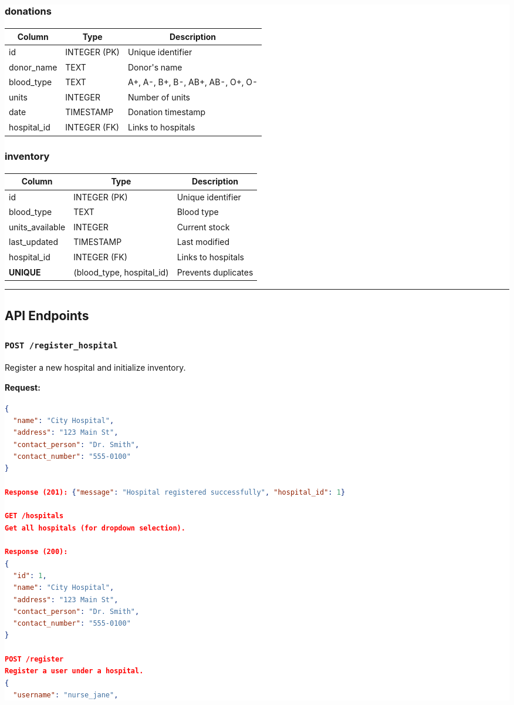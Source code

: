 ### donations
| Column | Type | Description |
|--------|------|-------------|
| id | INTEGER (PK) | Unique identifier |
| donor_name | TEXT | Donor's name |
| blood_type | TEXT | A+, A-, B+, B-, AB+, AB-, O+, O- |
| units | INTEGER | Number of units |
| date | TIMESTAMP | Donation timestamp |
| hospital_id | INTEGER (FK) | Links to hospitals |

### inventory
| Column | Type | Description |
|--------|------|-------------|
| id | INTEGER (PK) | Unique identifier |
| blood_type | TEXT | Blood type |
| units_available | INTEGER | Current stock |
| last_updated | TIMESTAMP | Last modified |
| hospital_id | INTEGER (FK) | Links to hospitals |
| **UNIQUE** | (blood_type, hospital_id) | Prevents duplicates |

---

## API Endpoints

### `POST /register_hospital`
Register a new hospital and initialize inventory.

**Request:**
```json
{
  "name": "City Hospital",
  "address": "123 Main St",
  "contact_person": "Dr. Smith",
  "contact_number": "555-0100"
}

Response (201): {"message": "Hospital registered successfully", "hospital_id": 1}

GET /hospitals
Get all hospitals (for dropdown selection).

Response (200):
{
  "id": 1,
  "name": "City Hospital",
  "address": "123 Main St",
  "contact_person": "Dr. Smith",
  "contact_number": "555-0100"
}

POST /register
Register a user under a hospital.
{
  "username": "nurse_jane",
```